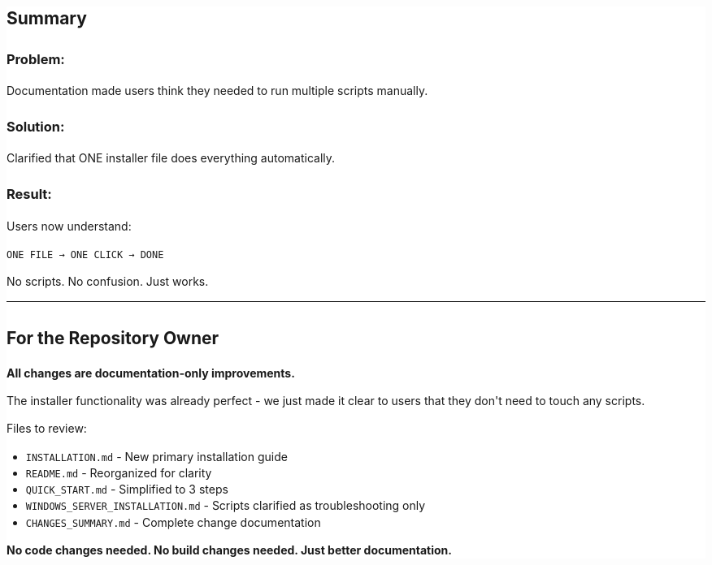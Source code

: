 
## Summary

### Problem:
Documentation made users think they needed to run multiple scripts manually.

### Solution:
Clarified that ONE installer file does everything automatically.

### Result:
Users now understand:
```
ONE FILE → ONE CLICK → DONE
```

No scripts. No confusion. Just works.

---

## For the Repository Owner

**All changes are documentation-only improvements.**

The installer functionality was already perfect - we just made it clear to users that they don't need to touch any scripts.

Files to review:
- `INSTALLATION.md` - New primary installation guide
- `README.md` - Reorganized for clarity
- `QUICK_START.md` - Simplified to 3 steps
- `WINDOWS_SERVER_INSTALLATION.md` - Scripts clarified as troubleshooting only
- `CHANGES_SUMMARY.md` - Complete change documentation

**No code changes needed. No build changes needed. Just better documentation.**
